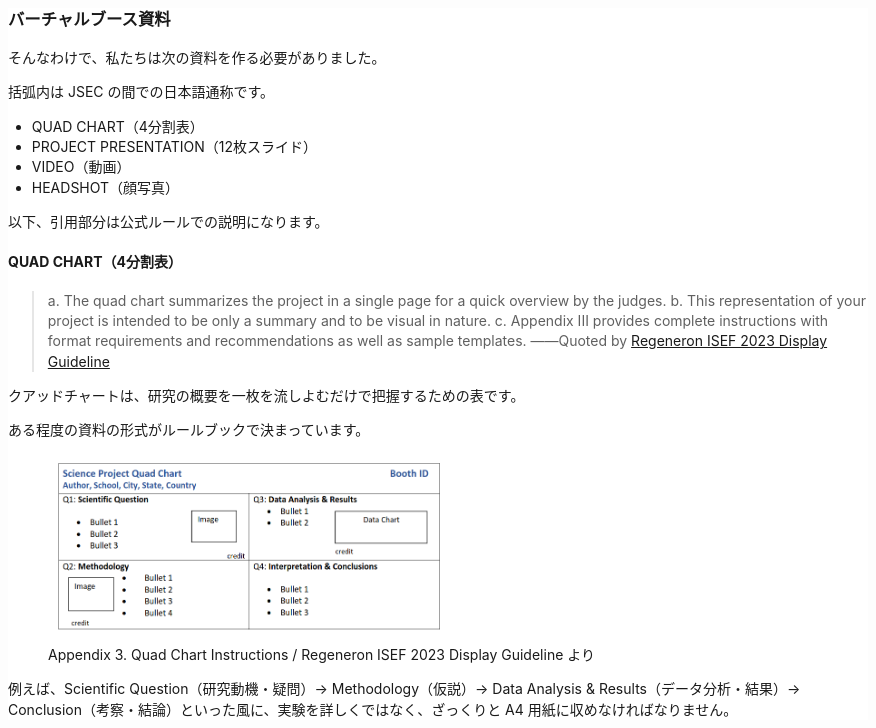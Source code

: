 ### バーチャルブース資料

そんなわけで、私たちは次の資料を作る必要がありました。

括弧内は JSEC の間での日本語通称です。

* QUAD CHART（4分割表）
* PROJECT PRESENTATION（12枚スライド）
* VIDEO（動画）
* HEADSHOT（顔写真）

以下、引用部分は公式ルールでの説明になります。

#### QUAD CHART（4分割表）

> a. The quad chart summarizes the project in a single page for a quick overview by the judges.
> b. This representation of your project is intended to be only a summary and to be visual in nature.
> c. Appendix III provides complete instructions with format requirements and recommendations as
well as sample templates.
> ――Quoted by <a href="https://sspcdn.blob.core.windows.net/files/Documents/SEP/ISEF/2022/Resources/Project-Material-Guidelines.pdf">Regeneron ISEF 2023 Display Guideline</a>

クアッドチャートは、研究の概要を一枚を流しよむだけで把握するための表です。

ある程度の資料の形式がルールブックで決まっています。

<figure>
    <img src="/assets/images/2023/isef2023-2-004.png" width="400px">
    <figcaption>Appendix 3. Quad Chart Instructions / Regeneron ISEF 2023 Display Guideline より</figcaption>
</figure>

例えば、Scientific Question（研究動機・疑問）-> Methodology（仮説）-> Data Analysis & Results（データ分析・結果）-> Conclusion（考察・結論）といった風に、実験を詳しくではなく、ざっくりと A4 用紙に収めなければなりません。
